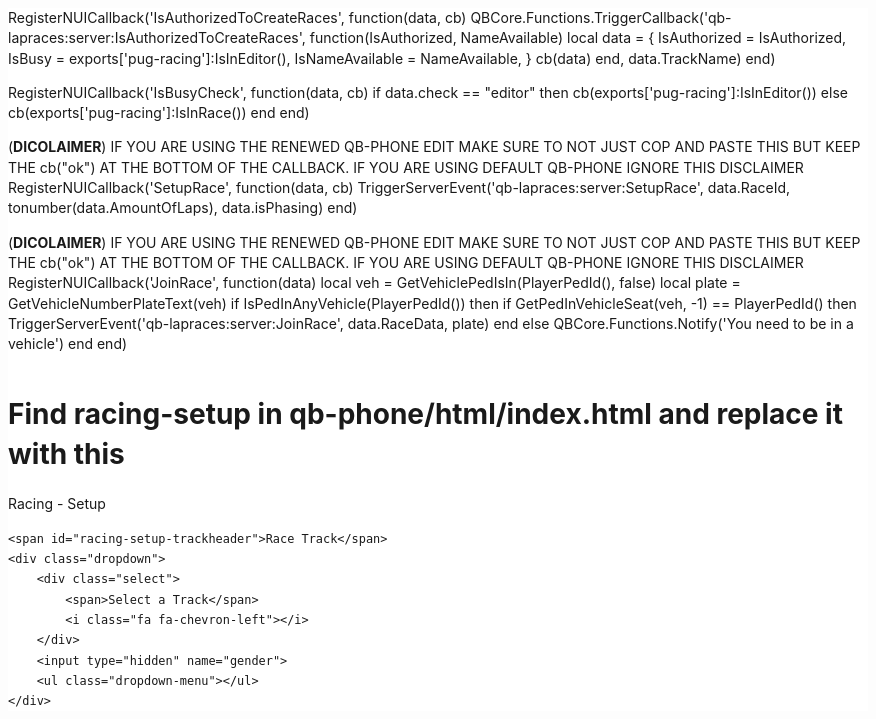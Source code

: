 RegisterNUICallback('IsAuthorizedToCreateRaces', function(data, cb)
    QBCore.Functions.TriggerCallback('qb-lapraces:server:IsAuthorizedToCreateRaces', function(IsAuthorized, NameAvailable)
        local data = {
            IsAuthorized = IsAuthorized,
            IsBusy = exports['pug-racing']:IsInEditor(),
            IsNameAvailable = NameAvailable,
        }
        cb(data)
    end, data.TrackName)
end)

RegisterNUICallback('IsBusyCheck', function(data, cb)
    if data.check == "editor" then
        cb(exports['pug-racing']:IsInEditor())
    else
        cb(exports['pug-racing']:IsInRace())
    end
end)

(**DICOLAIMER**)
IF YOU ARE USING THE RENEWED QB-PHONE EDIT MAKE SURE TO NOT JUST COP AND PASTE THIS BUT KEEP THE cb("ok") AT THE BOTTOM OF THE CALLBACK. IF YOU ARE USING DEFAULT QB-PHONE IGNORE THIS DISCLAIMER
RegisterNUICallback('SetupRace', function(data, cb)
    TriggerServerEvent('qb-lapraces:server:SetupRace', data.RaceId, tonumber(data.AmountOfLaps), data.isPhasing)
end)

(**DICOLAIMER**)
IF YOU ARE USING THE RENEWED QB-PHONE EDIT MAKE SURE TO NOT JUST COP AND PASTE THIS BUT KEEP THE cb("ok") AT THE BOTTOM OF THE CALLBACK. IF YOU ARE USING DEFAULT QB-PHONE IGNORE THIS DISCLAIMER
RegisterNUICallback('JoinRace', function(data)
    local veh = GetVehiclePedIsIn(PlayerPedId(), false)
    local plate = GetVehicleNumberPlateText(veh)
    if IsPedInAnyVehicle(PlayerPedId()) then
        if GetPedInVehicleSeat(veh, -1) == PlayerPedId() then
            TriggerServerEvent('qb-lapraces:server:JoinRace', data.RaceData, plate)
        end
    else
        QBCore.Functions.Notify('You need to be in a vehicle')
    end
end)

# Find racing-setup in qb-phone/html/index.html and replace it with this
<div class="racing-setup">
    <div class="racing-app-header">
        Racing - Setup
    </div>

    <span id="racing-setup-trackheader">Race Track</span>
    <div class="dropdown">
        <div class="select">
            <span>Select a Track</span>
            <i class="fa fa-chevron-left"></i>
        </div>
        <input type="hidden" name="gender">
        <ul class="dropdown-menu"></ul>
    </div>
